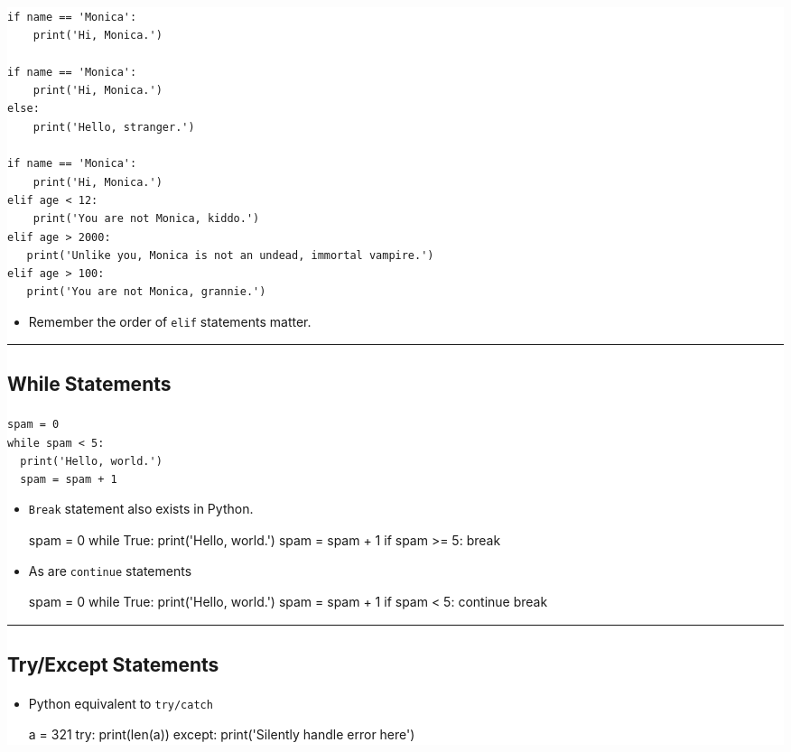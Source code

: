     if name == 'Monica':
        print('Hi, Monica.')

    if name == 'Monica':
        print('Hi, Monica.')
    else:
        print('Hello, stranger.')

    if name == 'Monica':
        print('Hi, Monica.')
    elif age < 12:
        print('You are not Monica, kiddo.')
    elif age > 2000:
       print('Unlike you, Monica is not an undead, immortal vampire.')
    elif age > 100:
       print('You are not Monica, grannie.')

- Remember the order of `elif` statements matter.

---

## **While Statements**

    spam = 0
    while spam < 5:
      print('Hello, world.')
      spam = spam + 1

- `Break` statement also exists in Python.

  spam = 0
  while True:
  print('Hello, world.')
  spam = spam + 1
  if spam >= 5:
  break

- As are `continue` statements

  spam = 0
  while True:
  print('Hello, world.')
  spam = spam + 1
  if spam < 5:
  continue
  break

---

## **Try/Except Statements**

- Python equivalent to `try/catch`

  a = 321
  try:
  print(len(a))
  except:
  print('Silently handle error here')
